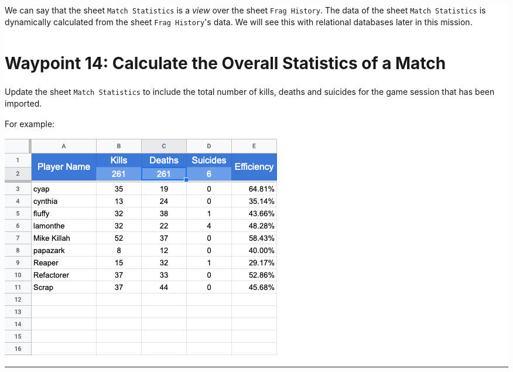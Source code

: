 
We can say that the sheet `Match Statistics` is a _view_ over the sheet `Frag History`. The data of the sheet `Match Statistics` is dynamically calculated from the sheet `Frag History`'s data. We will see this with relational databases later in this mission.

# Waypoint 14: Calculate the Overall Statistics of a Match

Update the sheet `Match Statistics` to include the total number of kills, deaths and suicides for the game session that has been imported.

For example:

![Far Cry Match Overall Statistics](assets/farcry_google_sheets_match_statistics_sheet_03.png)

---
